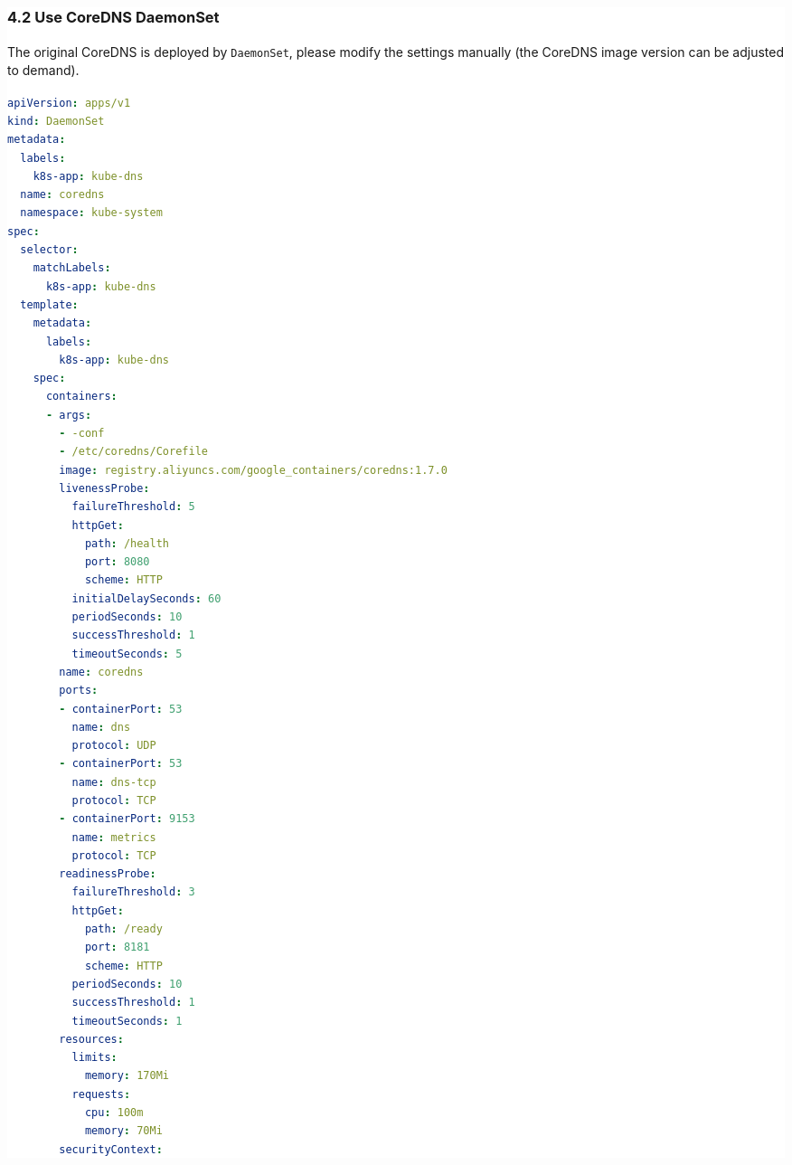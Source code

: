 ### 4.2 Use CoreDNS DaemonSet

The original CoreDNS is deployed by `DaemonSet`, please modify the settings manually (the CoreDNS image version can be adjusted to demand).

```yaml
apiVersion: apps/v1
kind: DaemonSet
metadata:
  labels:
    k8s-app: kube-dns
  name: coredns
  namespace: kube-system
spec:
  selector:
    matchLabels:
      k8s-app: kube-dns
  template:
    metadata:
      labels:
        k8s-app: kube-dns
    spec:
      containers:
      - args:
        - -conf
        - /etc/coredns/Corefile
        image: registry.aliyuncs.com/google_containers/coredns:1.7.0
        livenessProbe:
          failureThreshold: 5
          httpGet:
            path: /health
            port: 8080
            scheme: HTTP
          initialDelaySeconds: 60
          periodSeconds: 10
          successThreshold: 1
          timeoutSeconds: 5
        name: coredns
        ports:
        - containerPort: 53
          name: dns
          protocol: UDP
        - containerPort: 53
          name: dns-tcp
          protocol: TCP
        - containerPort: 9153
          name: metrics
          protocol: TCP
        readinessProbe:
          failureThreshold: 3
          httpGet:
            path: /ready
            port: 8181
            scheme: HTTP
          periodSeconds: 10
          successThreshold: 1
          timeoutSeconds: 1
        resources:
          limits:
            memory: 170Mi
          requests:
            cpu: 100m
            memory: 70Mi
        securityContext:
```